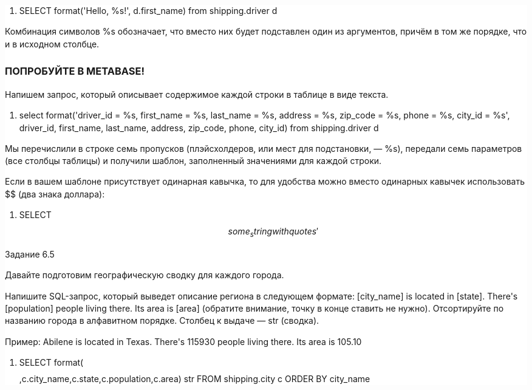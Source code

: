 1. SELECT format('Hello, %s!', d.first_name) from shipping.driver d

Комбинация символов %s обозначает, что вместо них будет подставлен один из аргументов, причём в том же порядке, что и в исходном столбце.

### ПОПРОБУЙТЕ В METABASE!

Напишем запрос, который описывает содержимое каждой строки в таблице в виде текста.

1. select format('driver_id = %s, first_name = %s, last_name = %s, address = %s, zip_code = %s, phone = %s, city_id = %s', driver_id, first_name, last_name, address, zip_code, phone, city_id) from shipping.driver d

Мы перечислили в строке семь пропусков (плэйсхолдеров, или мест для подстановки, — %s), передали семь параметров (все столбцы таблицы) и получили шаблон, заполненный значениями для каждой строки.

Если в вашем шаблоне присутствует одинарная кавычка, то для удобства можно вместо одинарных кавычек использовать $$ (два знака доллара):

1. SELECT $$ some_string with quotes ' $$

Задание 6.5

Давайте подготовим географическую сводку для каждого города.

Напишите SQL-запрос, который выведет описание региона в следующем формате: [city_name] is located in [state]. There's [population] people living there. Its area is [area] (обратите внимание, точку в конце ставить не нужно).
Отсортируйте по названию города в алфавитном порядке.
Столбец к выдаче — str (сводка).

Пример: Abilene is located in Texas. There's 115930 people living there. Its area is 105.10

1.  SELECT
format(
$$%s is located in %s. There's %s people living there. Its area is %s$$,c.city_name,c.state,c.population,c.area) str
FROM shipping.city c
ORDER BY city_name